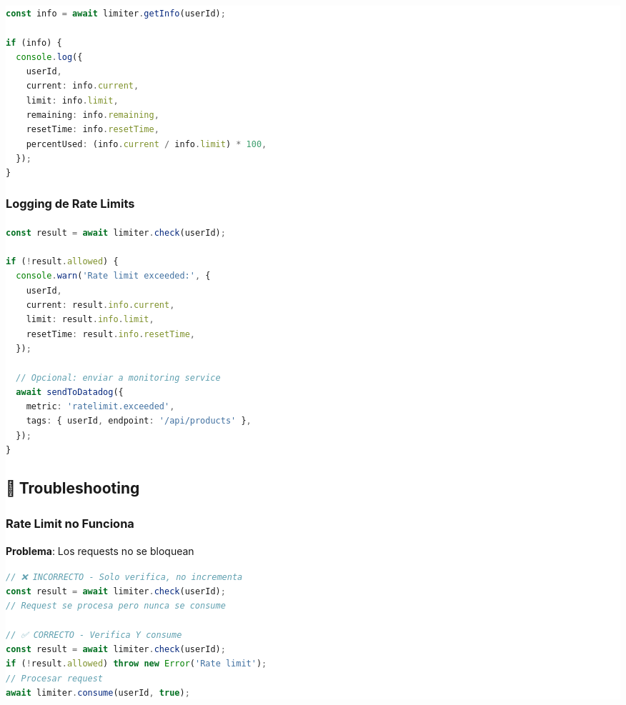 ```typescript
const info = await limiter.getInfo(userId);

if (info) {
  console.log({
    userId,
    current: info.current,
    limit: info.limit,
    remaining: info.remaining,
    resetTime: info.resetTime,
    percentUsed: (info.current / info.limit) * 100,
  });
}
```

### Logging de Rate Limits

```typescript
const result = await limiter.check(userId);

if (!result.allowed) {
  console.warn('Rate limit exceeded:', {
    userId,
    current: result.info.current,
    limit: result.info.limit,
    resetTime: result.info.resetTime,
  });
  
  // Opcional: enviar a monitoring service
  await sendToDatadog({
    metric: 'ratelimit.exceeded',
    tags: { userId, endpoint: '/api/products' },
  });
}
```

## 🔧 Troubleshooting

### Rate Limit no Funciona

**Problema**: Los requests no se bloquean
```typescript
// ❌ INCORRECTO - Solo verifica, no incrementa
const result = await limiter.check(userId);
// Request se procesa pero nunca se consume

// ✅ CORRECTO - Verifica Y consume
const result = await limiter.check(userId);
if (!result.allowed) throw new Error('Rate limit');
// Procesar request
await limiter.consume(userId, true);
```
